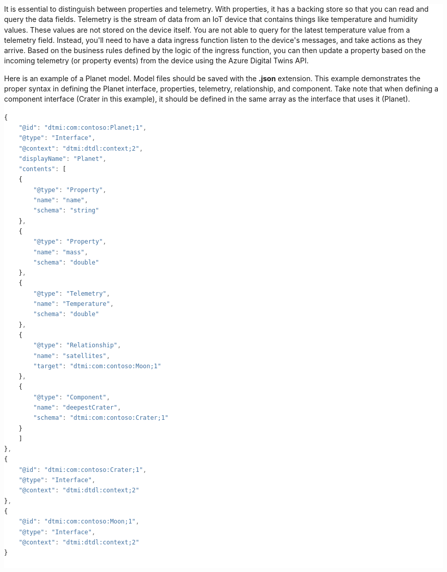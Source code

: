 It is essential to distinguish between properties and telemetry. With properties, it has a backing store so that you can read and query the data fields. Telemetry is the stream of data from an IoT device that contains things like temperature and humidity values. These values are not stored on the device itself. You are not able to query for the latest temperature value from a telemetry field. Instead, you'll need to have a data ingress function listen to the device's messages, and take actions as they arrive. Based on the business rules defined by the logic of the ingress function, you can then update a property based on the incoming telemetry (or property events) from the device using the Azure Digital Twins API.

Here is an example of a Planet model. Model files should be saved with the **.json** extension. This example demonstrates the proper syntax in defining the Planet interface, properties, telemetry, relationship, and component. Take note that when defining a component interface (Crater in this example), it should be defined in the same array as the interface that uses it (Planet).

```JavaScript
{
    "@id": "dtmi:com:contoso:Planet;1",
    "@type": "Interface",
    "@context": "dtmi:dtdl:context;2",
    "displayName": "Planet",
    "contents": [
    {
        "@type": "Property",
        "name": "name",
        "schema": "string"
    },
    {
        "@type": "Property",
        "name": "mass",
        "schema": "double"
    },
    {
        "@type": "Telemetry",
        "name": "Temperature",
        "schema": "double"
    },
    {
        "@type": "Relationship",
        "name": "satellites",
        "target": "dtmi:com:contoso:Moon;1"
    },
    {
        "@type": "Component",
        "name": "deepestCrater",
        "schema": "dtmi:com:contoso:Crater;1"
    }
    ]
},
{
    "@id": "dtmi:com:contoso:Crater;1",
    "@type": "Interface",
    "@context": "dtmi:dtdl:context;2"
},
{
    "@id": "dtmi:com:contoso:Moon;1",
    "@type": "Interface",
    "@context": "dtmi:dtdl:context;2"
}
  
```
